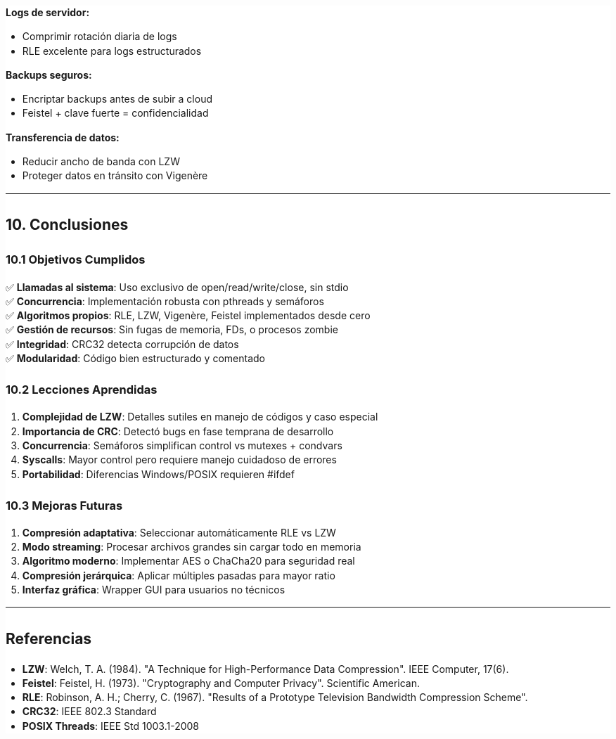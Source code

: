 **Logs de servidor:**
- Comprimir rotación diaria de logs
- RLE excelente para logs estructurados

**Backups seguros:**
- Encriptar backups antes de subir a cloud
- Feistel + clave fuerte = confidencialidad

**Transferencia de datos:**
- Reducir ancho de banda con LZW
- Proteger datos en tránsito con Vigenère

---

## 10. Conclusiones

### 10.1 Objetivos Cumplidos

✅ **Llamadas al sistema**: Uso exclusivo de open/read/write/close, sin stdio  
✅ **Concurrencia**: Implementación robusta con pthreads y semáforos  
✅ **Algoritmos propios**: RLE, LZW, Vigenère, Feistel implementados desde cero  
✅ **Gestión de recursos**: Sin fugas de memoria, FDs, o procesos zombie  
✅ **Integridad**: CRC32 detecta corrupción de datos  
✅ **Modularidad**: Código bien estructurado y comentado  

### 10.2 Lecciones Aprendidas

1. **Complejidad de LZW**: Detalles sutiles en manejo de códigos y caso especial
2. **Importancia de CRC**: Detectó bugs en fase temprana de desarrollo
3. **Concurrencia**: Semáforos simplifican control vs mutexes + condvars
4. **Syscalls**: Mayor control pero requiere manejo cuidadoso de errores
5. **Portabilidad**: Diferencias Windows/POSIX requieren #ifdef

### 10.3 Mejoras Futuras

1. **Compresión adaptativa**: Seleccionar automáticamente RLE vs LZW
2. **Modo streaming**: Procesar archivos grandes sin cargar todo en memoria
3. **Algoritmo moderno**: Implementar AES o ChaCha20 para seguridad real
4. **Compresión jerárquica**: Aplicar múltiples pasadas para mayor ratio
5. **Interfaz gráfica**: Wrapper GUI para usuarios no técnicos

---

## Referencias

- **LZW**: Welch, T. A. (1984). "A Technique for High-Performance Data Compression". IEEE Computer, 17(6).
- **Feistel**: Feistel, H. (1973). "Cryptography and Computer Privacy". Scientific American.
- **RLE**: Robinson, A. H.; Cherry, C. (1967). "Results of a Prototype Television Bandwidth Compression Scheme".
- **CRC32**: IEEE 802.3 Standard
- **POSIX Threads**: IEEE Std 1003.1-2008
